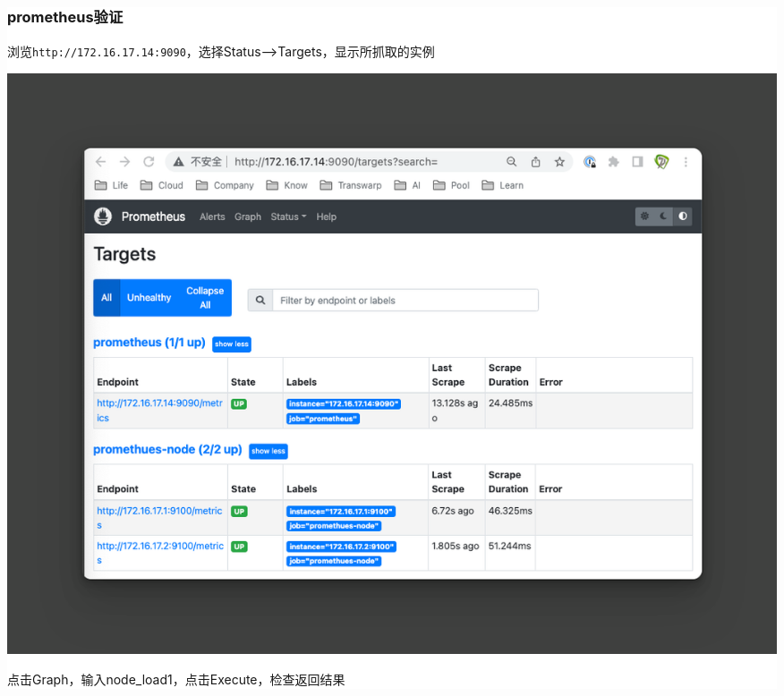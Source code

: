 ### prometheus验证

浏览`http://172.16.17.14:9090`，选择Status-->Targets，显示所抓取的实例

![image-20221208205813138](assets/image-20221208205813138.png)

点击Graph，输入node_load1，点击Execute，检查返回结果
